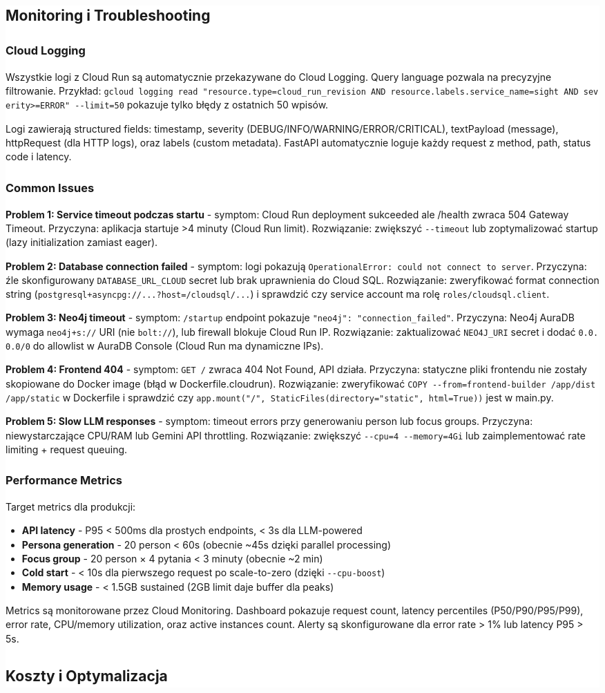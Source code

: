 ## Monitoring i Troubleshooting

### Cloud Logging

Wszystkie logi z Cloud Run są automatycznie przekazywane do Cloud Logging. Query language pozwala na precyzyjne filtrowanie. Przykład: `gcloud logging read "resource.type=cloud_run_revision AND resource.labels.service_name=sight AND severity>=ERROR" --limit=50` pokazuje tylko błędy z ostatnich 50 wpisów.

Logi zawierają structured fields: timestamp, severity (DEBUG/INFO/WARNING/ERROR/CRITICAL), textPayload (message), httpRequest (dla HTTP logs), oraz labels (custom metadata). FastAPI automatycznie loguje każdy request z method, path, status code i latency.

### Common Issues

**Problem 1: Service timeout podczas startu** - symptom: Cloud Run deployment sukceeded ale /health zwraca 504 Gateway Timeout. Przyczyna: aplikacja startuje >4 minuty (Cloud Run limit). Rozwiązanie: zwiększyć `--timeout` lub zoptymalizować startup (lazy initialization zamiast eager).

**Problem 2: Database connection failed** - symptom: logi pokazują `OperationalError: could not connect to server`. Przyczyna: źle skonfigurowany `DATABASE_URL_CLOUD` secret lub brak uprawnienia do Cloud SQL. Rozwiązanie: zweryfikować format connection string (`postgresql+asyncpg://...?host=/cloudsql/...`) i sprawdzić czy service account ma rolę `roles/cloudsql.client`.

**Problem 3: Neo4j timeout** - symptom: `/startup` endpoint pokazuje `"neo4j": "connection_failed"`. Przyczyna: Neo4j AuraDB wymaga `neo4j+s://` URI (nie `bolt://`), lub firewall blokuje Cloud Run IP. Rozwiązanie: zaktualizować `NEO4J_URI` secret i dodać `0.0.0.0/0` do allowlist w AuraDB Console (Cloud Run ma dynamiczne IPs).

**Problem 4: Frontend 404** - symptom: `GET /` zwraca 404 Not Found, API działa. Przyczyna: statyczne pliki frontendu nie zostały skopiowane do Docker image (błąd w Dockerfile.cloudrun). Rozwiązanie: zweryfikować `COPY --from=frontend-builder /app/dist /app/static` w Dockerfile i sprawdzić czy `app.mount("/", StaticFiles(directory="static", html=True))` jest w main.py.

**Problem 5: Slow LLM responses** - symptom: timeout errors przy generowaniu person lub focus groups. Przyczyna: niewystarczające CPU/RAM lub Gemini API throttling. Rozwiązanie: zwiększyć `--cpu=4 --memory=4Gi` lub zaimplementować rate limiting + request queuing.

### Performance Metrics

Target metrics dla produkcji:

- **API latency** - P95 < 500ms dla prostych endpoints, < 3s dla LLM-powered
- **Persona generation** - 20 person < 60s (obecnie ~45s dzięki parallel processing)
- **Focus group** - 20 person × 4 pytania < 3 minuty (obecnie ~2 min)
- **Cold start** - < 10s dla pierwszego request po scale-to-zero (dzięki `--cpu-boost`)
- **Memory usage** - < 1.5GB sustained (2GB limit daje buffer dla peaks)

Metrics są monitorowane przez Cloud Monitoring. Dashboard pokazuje request count, latency percentiles (P50/P90/P95/P99), error rate, CPU/memory utilization, oraz active instances count. Alerty są skonfigurowane dla error rate > 1% lub latency P95 > 5s.

## Koszty i Optymalizacja
